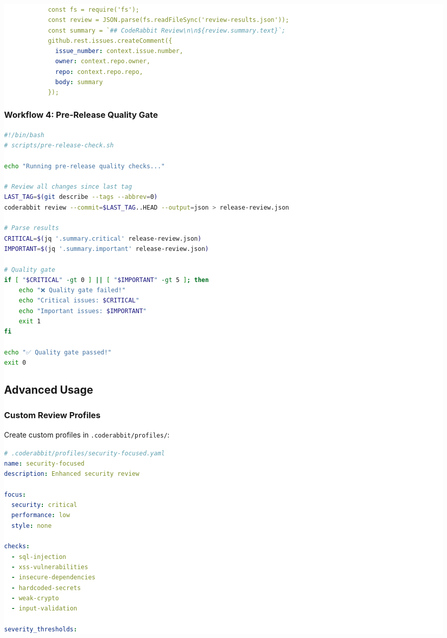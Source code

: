 ```yaml
            const fs = require('fs');
            const review = JSON.parse(fs.readFileSync('review-results.json'));
            const summary = `## CodeRabbit Review\n\n${review.summary.text}`;
            github.rest.issues.createComment({
              issue_number: context.issue.number,
              owner: context.repo.owner,
              repo: context.repo.repo,
              body: summary
            });
```

### Workflow 4: Pre-Release Quality Gate

```bash
#!/bin/bash
# scripts/pre-release-check.sh

echo "Running pre-release quality checks..."

# Review all changes since last tag
LAST_TAG=$(git describe --tags --abbrev=0)
coderabbit review --commit=$LAST_TAG..HEAD --output=json > release-review.json

# Parse results
CRITICAL=$(jq '.summary.critical' release-review.json)
IMPORTANT=$(jq '.summary.important' release-review.json)

# Quality gate
if [ "$CRITICAL" -gt 0 ] || [ "$IMPORTANT" -gt 5 ]; then
    echo "❌ Quality gate failed!"
    echo "Critical issues: $CRITICAL"
    echo "Important issues: $IMPORTANT"
    exit 1
fi

echo "✅ Quality gate passed!"
exit 0
```

## Advanced Usage

### Custom Review Profiles

Create custom profiles in `.coderabbit/profiles/`:

```yaml
# .coderabbit/profiles/security-focused.yaml
name: security-focused
description: Enhanced security review

focus:
  security: critical
  performance: low
  style: none

checks:
  - sql-injection
  - xss-vulnerabilities
  - insecure-dependencies
  - hardcoded-secrets
  - weak-crypto
  - input-validation

severity_thresholds:
```